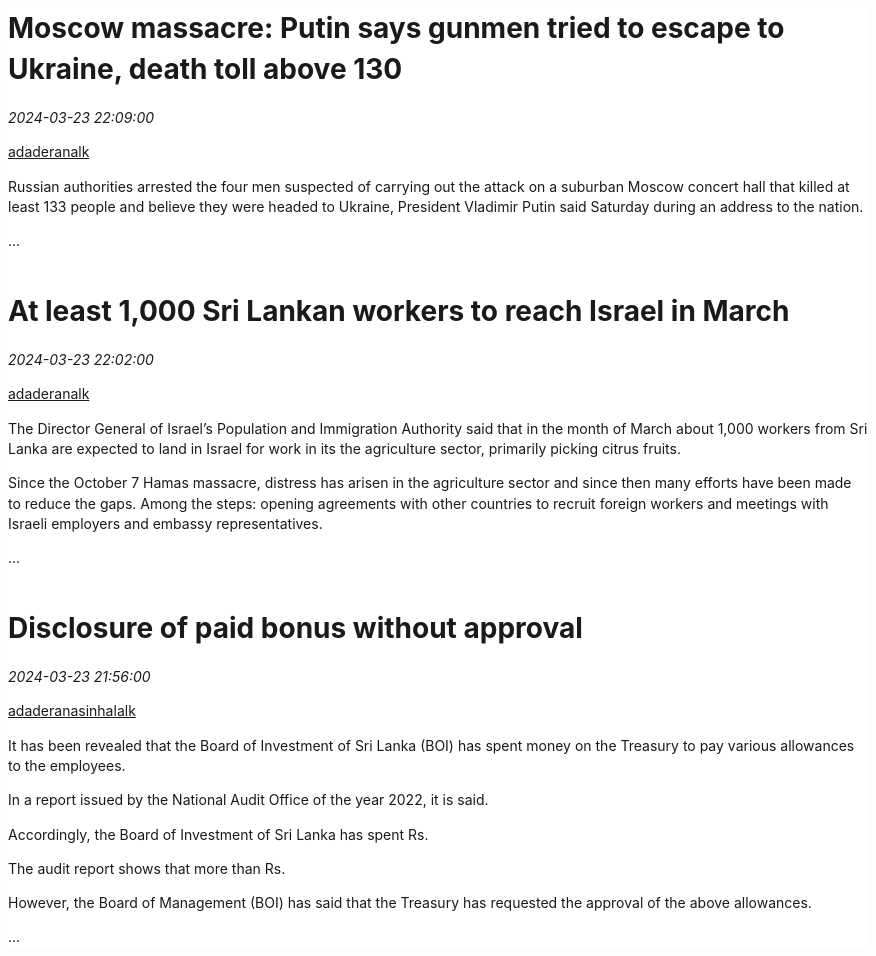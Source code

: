 

# Moscow massacre: Putin says gunmen tried to escape to Ukraine, death toll above 130

*2024-03-23 22:09:00*

[adaderanalk](https://www.adaderana.lk/news/98161/moscow-massacre-putin-says-gunmen-tried-to-escape-to-ukraine-death-toll-above-130)

Russian authorities arrested the four men suspected of carrying out the attack on a suburban Moscow concert hall that killed at least 133 people and believe they were headed to Ukraine, President Vladimir Putin said Saturday during an address to the nation.

...



# At least 1,000 Sri Lankan workers to reach Israel in March

*2024-03-23 22:02:00*

[adaderanalk](https://www.adaderana.lk/news/98160/at-least-1000-sri-lankan-workers-to-reach-israel-in-march)

The Director General of Israel’s Population and Immigration Authority said that in the month of March about 1,000 workers from Sri Lanka are expected to land in Israel for work in its the agriculture sector, primarily picking citrus fruits.

Since the October 7 Hamas massacre, distress has arisen in the agriculture sector and since then many efforts have been made to reduce the gaps. Among the steps: opening agreements with other countries to recruit foreign workers and meetings with Israeli employers and embassy representatives.

...



# Disclosure of paid bonus without approval

*2024-03-23 21:56:00*

[adaderanasinhalalk](http://sinhala.adaderana.lk/news/194862)

It has been revealed that the Board of Investment of Sri Lanka (BOI) has spent money on the Treasury to pay various allowances to the employees.

In a report issued by the National Audit Office of the year 2022, it is said.

Accordingly, the Board of Investment of Sri Lanka has spent Rs.

The audit report shows that more than Rs.

However, the Board of Management (BOI) has said that the Treasury has requested the approval of the above allowances.

...
